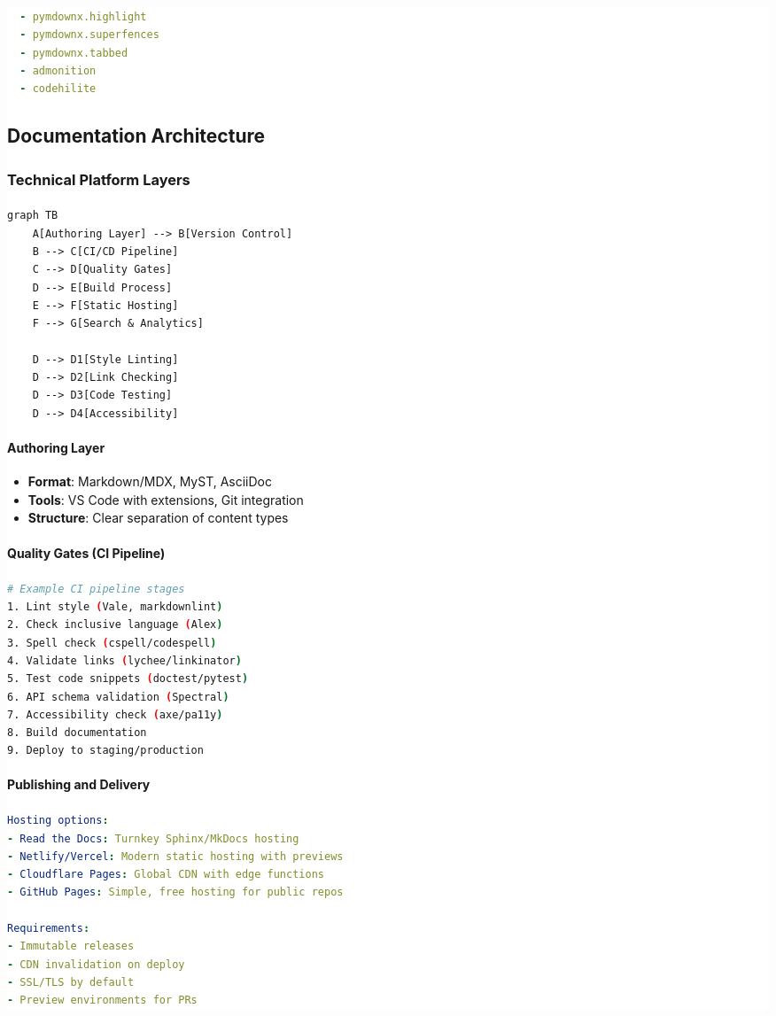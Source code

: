 ```yaml
  - pymdownx.highlight
  - pymdownx.superfences
  - pymdownx.tabbed
  - admonition
  - codehilite
```

## Documentation Architecture

### Technical Platform Layers

```mermaid
graph TB
    A[Authoring Layer] --> B[Version Control]
    B --> C[CI/CD Pipeline]
    C --> D[Quality Gates]
    D --> E[Build Process]
    E --> F[Static Hosting]
    F --> G[Search & Analytics]
    
    D --> D1[Style Linting]
    D --> D2[Link Checking]
    D --> D3[Code Testing]
    D --> D4[Accessibility]
```

#### Authoring Layer

- **Format**: Markdown/MDX, MyST, AsciiDoc
- **Tools**: VS Code with extensions, Git integration
- **Structure**: Clear separation of content types

#### Quality Gates (CI Pipeline)

```bash
# Example CI pipeline stages
1. Lint style (Vale, markdownlint)
2. Check inclusive language (Alex)
3. Spell check (cspell/codespell)
4. Validate links (lychee/linkinator)
5. Test code snippets (doctest/pytest)
6. API schema validation (Spectral)
7. Accessibility check (axe/pa11y)
8. Build documentation
9. Deploy to staging/production
```

#### Publishing and Delivery

```yaml
Hosting options:
- Read the Docs: Turnkey Sphinx/MkDocs hosting
- Netlify/Vercel: Modern static hosting with previews
- Cloudflare Pages: Global CDN with edge functions
- GitHub Pages: Simple, free hosting for public repos

Requirements:
- Immutable releases
- CDN invalidation on deploy
- SSL/TLS by default
- Preview environments for PRs
```

